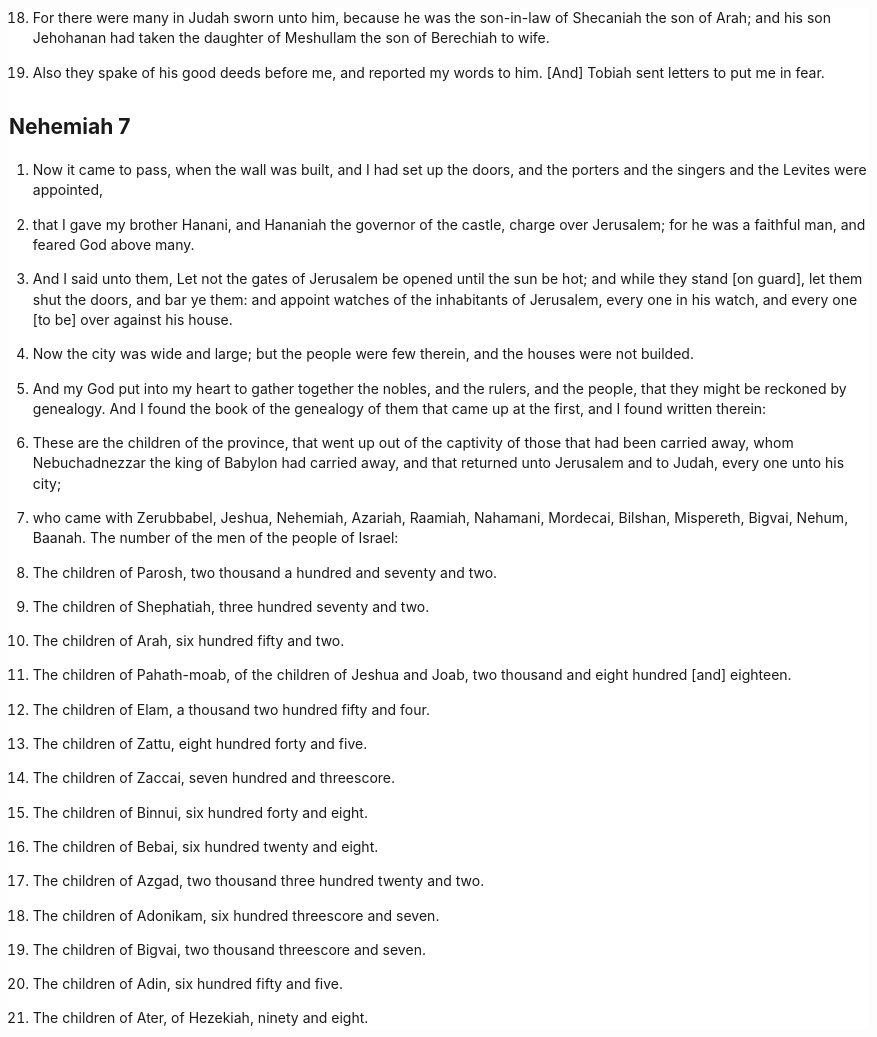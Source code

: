 18. For there were many in Judah sworn unto him, because he was the son-in-law of Shecaniah the son of Arah; and his son Jehohanan had taken the daughter of Meshullam the son of Berechiah to wife.

19. Also they spake of his good deeds before me, and reported my words to him. [And] Tobiah sent letters to put me in fear.

## Nehemiah 7

1. Now it came to pass, when the wall was built, and I had set up the doors, and the porters and the singers and the Levites were appointed,

2. that I gave my brother Hanani, and Hananiah the governor of the castle, charge over Jerusalem; for he was a faithful man, and feared God above many.

3. And I said unto them, Let not the gates of Jerusalem be opened until the sun be hot; and while they stand [on guard], let them shut the doors, and bar ye them: and appoint watches of the inhabitants of Jerusalem, every one in his watch, and every one [to be] over against his house.

4. Now the city was wide and large; but the people were few therein, and the houses were not builded.

5. And my God put into my heart to gather together the nobles, and the rulers, and the people, that they might be reckoned by genealogy. And I found the book of the genealogy of them that came up at the first, and I found written therein:

6. These are the children of the province, that went up out of the captivity of those that had been carried away, whom Nebuchadnezzar the king of Babylon had carried away, and that returned unto Jerusalem and to Judah, every one unto his city;

7. who came with Zerubbabel, Jeshua, Nehemiah, Azariah, Raamiah, Nahamani, Mordecai, Bilshan, Mispereth, Bigvai, Nehum, Baanah. The number of the men of the people of Israel:

8. The children of Parosh, two thousand a hundred and seventy and two.

9. The children of Shephatiah, three hundred seventy and two.

10. The children of Arah, six hundred fifty and two.

11. The children of Pahath-moab, of the children of Jeshua and Joab, two thousand and eight hundred [and] eighteen.

12. The children of Elam, a thousand two hundred fifty and four.

13. The children of Zattu, eight hundred forty and five.

14. The children of Zaccai, seven hundred and threescore.

15. The children of Binnui, six hundred forty and eight.

16. The children of Bebai, six hundred twenty and eight.

17. The children of Azgad, two thousand three hundred twenty and two.

18. The children of Adonikam, six hundred threescore and seven.

19. The children of Bigvai, two thousand threescore and seven.

20. The children of Adin, six hundred fifty and five.

21. The children of Ater, of Hezekiah, ninety and eight.
